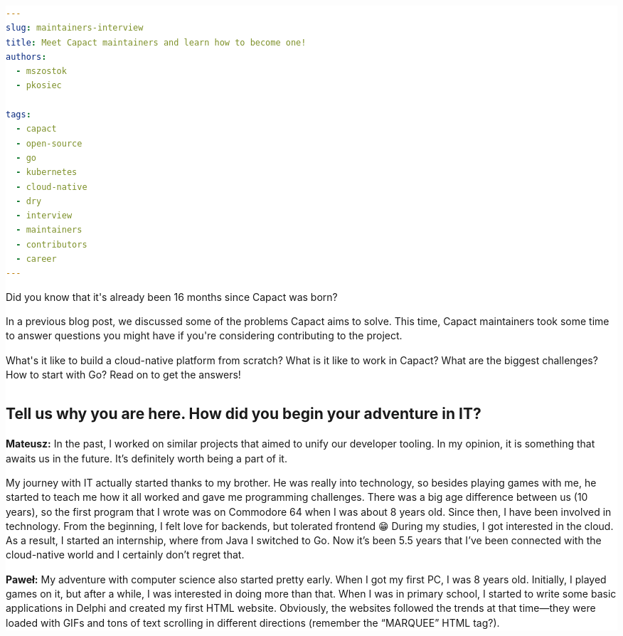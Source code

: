 ```yaml
---
slug: maintainers-interview
title: Meet Capact maintainers and learn how to become one!
authors:
  - mszostok 
  - pkosiec

tags:
  - capact
  - open-source
  - go
  - kubernetes
  - cloud-native
  - dry
  - interview
  - maintainers
  - contributors
  - career
---
```


Did you know that it's already been 16 months since Capact was born?

In a previous blog post, we discussed some of the problems Capact aims to solve. This time, Capact maintainers took some time to answer questions you might have if you're considering contributing to the project.

What's it like to build a cloud-native platform from scratch? What is it like to work in Capact? What are the biggest challenges? How to start with Go? Read on to get the answers!



## Tell us why you are here. How did you begin your adventure in IT?

**Mateusz:** In the past, I worked on similar projects that aimed to unify our developer tooling. In my opinion, it is something that awaits us in the future. It’s definitely worth being a part of it.



My journey with IT actually started thanks to my brother. He was really into technology, so besides playing games with me, he started to teach me how it all worked and gave me programming challenges. There was a big age difference between us (10 years), so the first program that I wrote was on Commodore 64 when I was about 8 years old. Since then, I have been involved in technology. From the beginning, I felt love for backends, but tolerated frontend 😁 During my studies, I got interested in the cloud. As a result, I started an internship, where from Java I switched to Go. Now it’s been 5.5 years that I’ve been connected with the cloud-native world and I certainly don’t regret that.

**Paweł:** My adventure with computer science also started pretty early. When I got my first PC, I was 8 years old. Initially, I played games on it, but after a while, I was interested in doing more than that. When I was in primary school, I started to write some basic applications in Delphi and created my first HTML website. Obviously, the websites followed the trends at that time—they were loaded with GIFs and tons of text scrolling in different directions (remember the “MARQUEE” HTML tag?).
